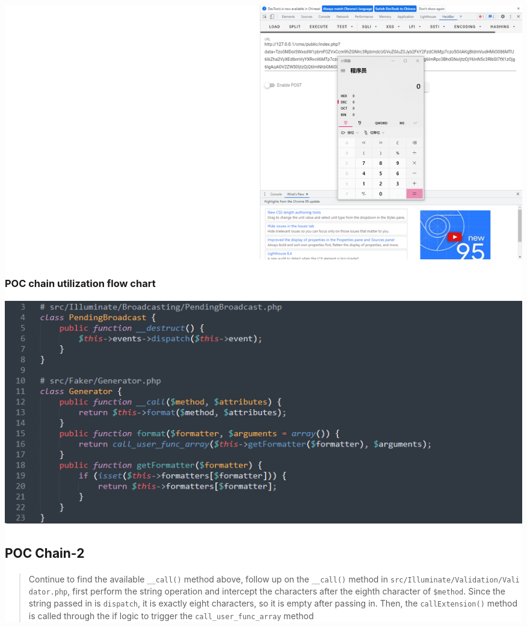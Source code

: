 <img src="./images/poc-1-3.png" alt="">

### POC chain utilization flow chart

<img src="./images/poc-1-4.png" alt="">

## POC Chain-2
> Continue to find the available `__call()` method above, follow up on the `__call()` method in `src/Illuminate/Validation/Validator.php`, first perform the string operation and intercept the characters after the eighth character of `$method`. Since the string passed in is `dispatch`, it is exactly eight characters, so it is empty after passing in. Then, the `callExtension()` method is called through the if logic to trigger the `call_user_func_array` method

